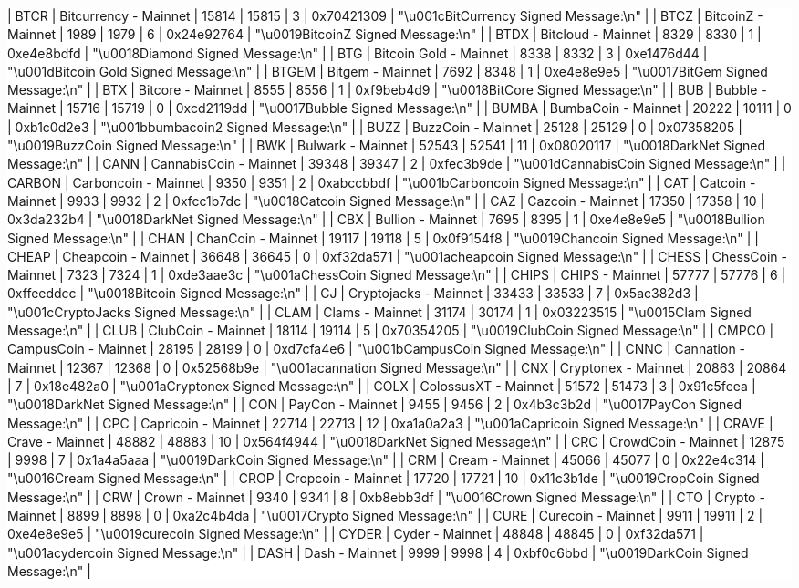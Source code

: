 | BTCR   | Bitcurrency - Mainnet              |    15814 |    15815 |         3 | 0x70421309 | "\u001cBitCurrency Signed Message:\n"       |
| BTCZ   | BitcoinZ - Mainnet                 |     1989 |     1979 |         6 | 0x24e92764 | "\u0019BitcoinZ Signed Message:\n"          |
| BTDX   | Bitcloud - Mainnet                 |     8329 |     8330 |         1 | 0xe4e8bdfd | "\u0018Diamond Signed Message:\n"           |
| BTG    | Bitcoin Gold - Mainnet             |     8338 |     8332 |         3 | 0xe1476d44 | "\u001dBitcoin Gold Signed Message:\n"      |
| BTGEM  | Bitgem - Mainnet                   |     7692 |     8348 |         1 | 0xe4e8e9e5 | "\u0017BitGem Signed Message:\n"            |
| BTX    | Bitcore - Mainnet                  |     8555 |     8556 |         1 | 0xf9beb4d9 | "\u0018BitCore Signed Message:\n"           |
| BUB    | Bubble - Mainnet                   |    15716 |    15719 |         0 | 0xcd2119dd | "\u0017Bubble Signed Message:\n"            |
| BUMBA  | BumbaCoin - Mainnet                |    20222 |    10111 |         0 | 0xb1c0d2e3 | "\u001bbumbacoin2 Signed Message:\n"        |
| BUZZ   | BuzzCoin - Mainnet                 |    25128 |    25129 |         0 | 0x07358205 | "\u0019BuzzCoin Signed Message:\n"          |
| BWK    | Bulwark - Mainnet                  |    52543 |    52541 |        11 | 0x08020117 | "\u0018DarkNet Signed Message:\n"           |
| CANN   | CannabisCoin - Mainnet             |    39348 |    39347 |         2 | 0xfec3b9de | "\u001dCannabisCoin Signed Message:\n"      |
| CARBON | Carboncoin - Mainnet               |     9350 |     9351 |         2 | 0xabccbbdf | "\u001bCarboncoin Signed Message:\n"        |
| CAT    | Catcoin - Mainnet                  |     9933 |     9932 |         2 | 0xfcc1b7dc | "\u0018Catcoin Signed Message:\n"           |
| CAZ    | Cazcoin - Mainnet                  |    17350 |    17358 |        10 | 0x3da232b4 | "\u0018DarkNet Signed Message:\n"           |
| CBX    | Bullion - Mainnet                  |     7695 |     8395 |         1 | 0xe4e8e9e5 | "\u0018Bullion Signed Message:\n"           |
| CHAN   | ChanCoin - Mainnet                 |    19117 |    19118 |         5 | 0x0f9154f8 | "\u0019Chancoin Signed Message:\n"          |
| CHEAP  | Cheapcoin - Mainnet                |    36648 |    36645 |         0 | 0xf32da571 | "\u001acheapcoin Signed Message:\n"         |
| CHESS  | ChessCoin - Mainnet                |     7323 |     7324 |         1 | 0xde3aae3c | "\u001aChessCoin Signed Message:\n"         |
| CHIPS  | CHIPS - Mainnet                    |    57777 |    57776 |         6 | 0xffeeddcc | "\u0018Bitcoin Signed Message:\n"           |
| CJ     | Cryptojacks - Mainnet              |    33433 |    33533 |         7 | 0x5ac382d3 | "\u001cCryptoJacks Signed Message:\n"       |
| CLAM   | Clams - Mainnet                    |    31174 |    30174 |         1 | 0x03223515 | "\u0015Clam Signed Message:\n"              |
| CLUB   | ClubCoin - Mainnet                 |    18114 |    19114 |         5 | 0x70354205 | "\u0019ClubCoin Signed Message:\n"          |
| CMPCO  | CampusCoin - Mainnet               |    28195 |    28199 |         0 | 0xd7cfa4e6 | "\u001bCampusCoin Signed Message:\n"        |
| CNNC   | Cannation - Mainnet                |    12367 |    12368 |         0 | 0x52568b9e | "\u001acannation Signed Message:\n"         |
| CNX    | Cryptonex - Mainnet                |    20863 |    20864 |         7 | 0x18e482a0 | "\u001aCryptonex Signed Message:\n"         |
| COLX   | ColossusXT - Mainnet               |    51572 |    51473 |         3 | 0x91c5feea | "\u0018DarkNet Signed Message:\n"           |
| CON    | PayCon - Mainnet                   |     9455 |     9456 |         2 | 0x4b3c3b2d | "\u0017PayCon Signed Message:\n"            |
| CPC    | Capricoin - Mainnet                |    22714 |    22713 |        12 | 0xa1a0a2a3 | "\u001aCapricoin Signed Message:\n"         |
| CRAVE  | Crave - Mainnet                    |    48882 |    48883 |        10 | 0x564f4944 | "\u0018DarkNet Signed Message:\n"           |
| CRC    | CrowdCoin - Mainnet                |    12875 |     9998 |         7 | 0x1a4a5aaa | "\u0019DarkCoin Signed Message:\n"          |
| CRM    | Cream - Mainnet                    |    45066 |    45077 |         0 | 0x22e4c314 | "\u0016Cream Signed Message:\n"             |
| CROP   | Cropcoin - Mainnet                 |    17720 |    17721 |        10 | 0x11c3b1de | "\u0019CropCoin Signed Message:\n"          |
| CRW    | Crown - Mainnet                    |     9340 |     9341 |         8 | 0xb8ebb3df | "\u0016Crown Signed Message:\n"             |
| CTO    | Crypto - Mainnet                   |     8899 |     8898 |         0 | 0xa2c4b4da | "\u0017Crypto Signed Message:\n"            |
| CURE   | Curecoin - Mainnet                 |     9911 |    19911 |         2 | 0xe4e8e9e5 | "\u0019curecoin Signed Message:\n"          |
| CYDER  | Cyder - Mainnet                    |    48848 |    48845 |         0 | 0xf32da571 | "\u001acydercoin Signed Message:\n"         |
| DASH   | Dash - Mainnet                     |     9999 |     9998 |         4 | 0xbf0c6bbd | "\u0019DarkCoin Signed Message:\n"          |